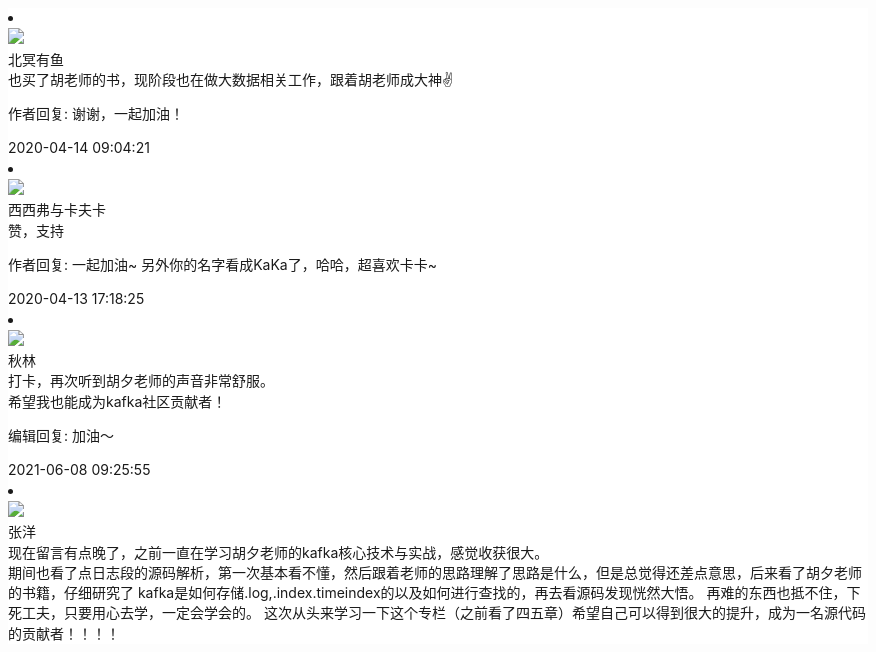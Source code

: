 </div>
</div>
</li>
<li>
<div class="_2sjJGcOH_0"><img src="https://static001.geekbang.org/account/avatar/00/18/4b/b3/51bb33f2.jpg"
  class="_3FLYR4bF_0">
<div class="_36ChpWj4_0">
  <div class="_2zFoi7sd_0"><span>北冥有鱼</span>
  </div>
  <div class="_2_QraFYR_0">也买了胡老师的书，现阶段也在做大数据相关工作，跟着胡老师成大神✌</div>
  <div class="_10o3OAxT_0">
    <p class="_3KxQPN3V_0">作者回复: 谢谢，一起加油！</p>
  </div>
  <div class="_3klNVc4Z_0">
    <div class="_3Hkula0k_0">2020-04-14 09:04:21</div>
  </div>
</div>
</div>
</li>
<li>
<div class="_2sjJGcOH_0"><img src="https://static001.geekbang.org/account/avatar/00/0f/48/ee/872ad07e.jpg"
  class="_3FLYR4bF_0">
<div class="_36ChpWj4_0">
  <div class="_2zFoi7sd_0"><span>西西弗与卡夫卡</span>
  </div>
  <div class="_2_QraFYR_0">赞，支持</div>
  <div class="_10o3OAxT_0">
    <p class="_3KxQPN3V_0">作者回复: 一起加油~ 另外你的名字看成KaKa了，哈哈，超喜欢卡卡~</p>
  </div>
  <div class="_3klNVc4Z_0">
    <div class="_3Hkula0k_0">2020-04-13 17:18:25</div>
  </div>
</div>
</div>
</li>
<li>
<div class="_2sjJGcOH_0"><img src="https://static001.geekbang.org/account/avatar/00/10/2f/18/0c943f98.jpg"
  class="_3FLYR4bF_0">
<div class="_36ChpWj4_0">
  <div class="_2zFoi7sd_0"><span>秋林</span>
  </div>
  <div class="_2_QraFYR_0">打卡，再次听到胡夕老师的声音非常舒服。<br>希望我也能成为kafka社区贡献者！</div>
  <div class="_10o3OAxT_0">
    <p class="_3KxQPN3V_0">编辑回复: 加油～</p>
  </div>
  <div class="_3klNVc4Z_0">
    <div class="_3Hkula0k_0">2021-06-08 09:25:55</div>
  </div>
</div>
</div>
</li>
<li>
<div class="_2sjJGcOH_0"><img src="https://static001.geekbang.org/account/avatar/00/12/0c/c2/bad34a50.jpg"
  class="_3FLYR4bF_0">
<div class="_36ChpWj4_0">
  <div class="_2zFoi7sd_0"><span>张洋</span>
  </div>
  <div class="_2_QraFYR_0">现在留言有点晚了，之前一直在学习胡夕老师的kafka核心技术与实战，感觉收获很大。<br>期间也看了点日志段的源码解析，第一次基本看不懂，然后跟着老师的思路理解了思路是什么，但是总觉得还差点意思，后来看了胡夕老师的书籍，仔细研究了 kafka是如何存储.log,.index.timeindex的以及如何进行查找的，再去看源码发现恍然大悟。  再难的东西也抵不住，下死工夫，只要用心去学，一定会学会的。 这次从头来学习一下这个专栏（之前看了四五章）希望自己可以得到很大的提升，成为一名源代码的贡献者！！！！</div>
  <div class="_10o3OAxT_0">
    